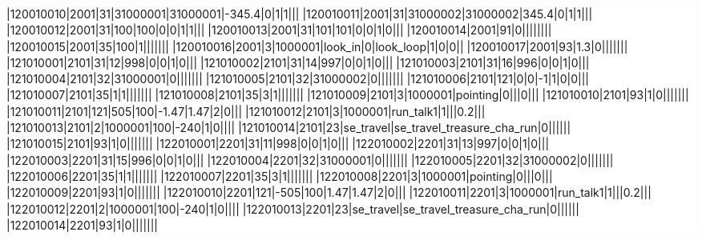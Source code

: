|120010010|2001|31|31000001|31000001|-345.4|0|1|1|||
|120010011|2001|31|31000002|31000002|345.4|0|1|1|||
|120010012|2001|31|100|100|0|0|1|1|||
|120010013|2001|31|101|101|0|0|1|0|||
|120010014|2001|91|0||||||||
|120010015|2001|35|100|1|||||||
|120010016|2001|3|1000001|look_in|0|look_loop|1|0|0||
|120010017|2001|93|1.3|0|||||||
|121010001|2101|31|12|998|0|0|1|0|||
|121010002|2101|31|14|997|0|0|1|0|||
|121010003|2101|31|16|996|0|0|1|0|||
|121010004|2101|32|31000001|0|||||||
|121010005|2101|32|31000002|0|||||||
|121010006|2101|121|0|0|-1|1|0|0|||
|121010007|2101|35|1|1|||||||
|121010008|2101|35|3|1|||||||
|121010009|2101|3|1000001|pointing|0|||0|||
|121010010|2101|93|1|0|||||||
|121010011|2101|121|505|100|-1.47|1.47|2|0|||
|121010012|2101|3|1000001|run_talk1|1|||0.2|||
|121010013|2101|2|1000001|100|-240|1|0||||
|121010014|2101|23|se_travel|se_travel_treasure_cha_run|0||||||
|121010015|2101|93|1|0|||||||
|122010001|2201|31|11|998|0|0|1|0|||
|122010002|2201|31|13|997|0|0|1|0|||
|122010003|2201|31|15|996|0|0|1|0|||
|122010004|2201|32|31000001|0|||||||
|122010005|2201|32|31000002|0|||||||
|122010006|2201|35|1|1|||||||
|122010007|2201|35|3|1|||||||
|122010008|2201|3|1000001|pointing|0|||0|||
|122010009|2201|93|1|0|||||||
|122010010|2201|121|-505|100|1.47|1.47|2|0|||
|122010011|2201|3|1000001|run_talk1|1|||0.2|||
|122010012|2201|2|1000001|100|-240|1|0||||
|122010013|2201|23|se_travel|se_travel_treasure_cha_run|0||||||
|122010014|2201|93|1|0|||||||